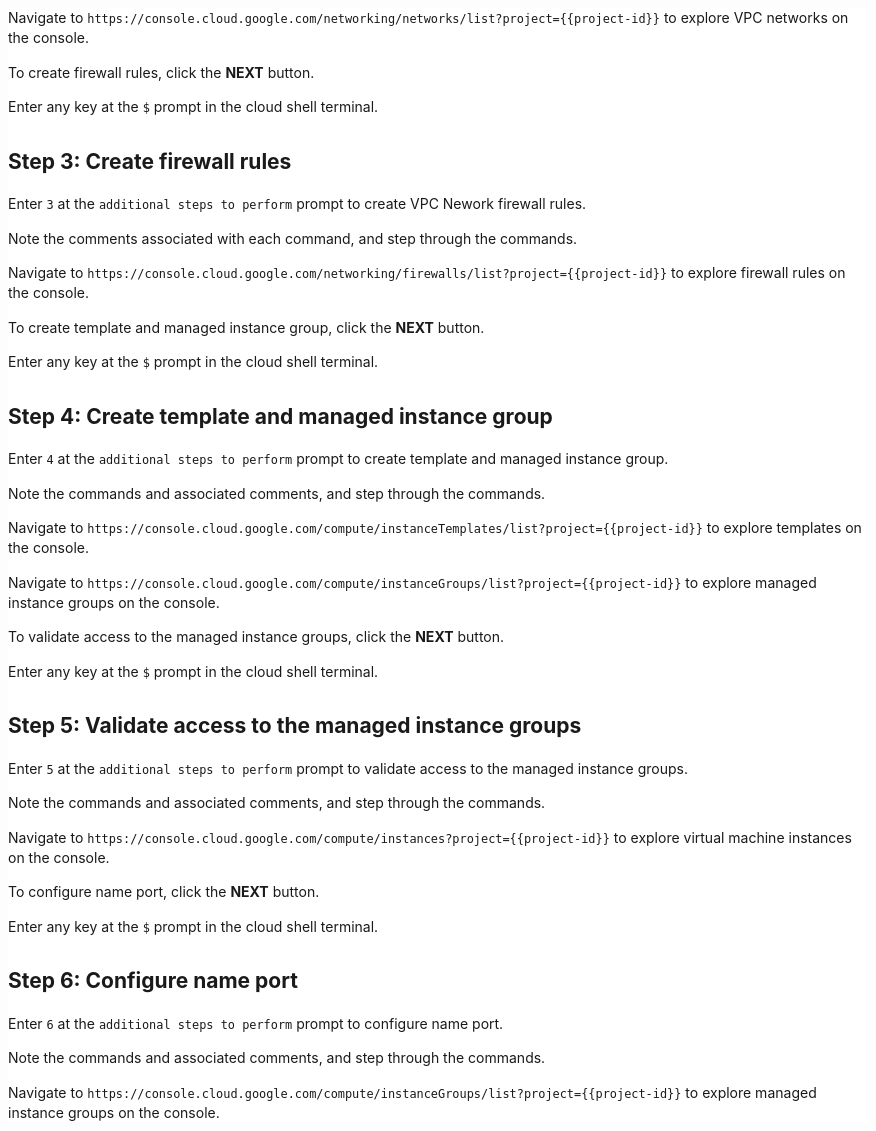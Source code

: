 Navigate to `https://console.cloud.google.com/networking/networks/list?project={{project-id}}` to explore VPC networks on the console.

To create firewall rules, click the **NEXT** button.

Enter any key at the `$` prompt in the cloud shell terminal.

## Step 3: Create firewall rules

Enter `3` at the `additional steps to perform` prompt to create VPC Nework firewall rules.

Note the comments associated with each command, and step through the commands.

Navigate to `https://console.cloud.google.com/networking/firewalls/list?project={{project-id}}` to explore firewall rules on the console.

To create template and managed instance group, click the **NEXT** button.

Enter any key at the `$` prompt in the cloud shell terminal.

## Step 4: Create template and managed instance group

Enter `4` at the `additional steps to perform` prompt to create template and managed instance group.

Note the commands and associated comments, and step through the commands.

Navigate to `https://console.cloud.google.com/compute/instanceTemplates/list?project={{project-id}}` to explore templates on the console.

Navigate to `https://console.cloud.google.com/compute/instanceGroups/list?project={{project-id}}` to explore managed instance groups on the console.

To validate access to the managed instance groups, click the **NEXT** button.

Enter any key at the `$` prompt in the cloud shell terminal.

## Step 5: Validate access to the managed instance groups

Enter `5` at the `additional steps to perform` prompt to validate access to the managed instance groups.

Note the commands and associated comments, and step through the commands.

Navigate to `https://console.cloud.google.com/compute/instances?project={{project-id}}` to explore virtual machine instances on the console.

To configure name port, click the **NEXT** button.

Enter any key at the `$` prompt in the cloud shell terminal.

## Step 6: Configure name port

Enter `6` at the `additional steps to perform` prompt to configure name port.

Note the commands and associated comments, and step through the commands.

Navigate to `https://console.cloud.google.com/compute/instanceGroups/list?project={{project-id}}` to explore managed instance groups on the console.
